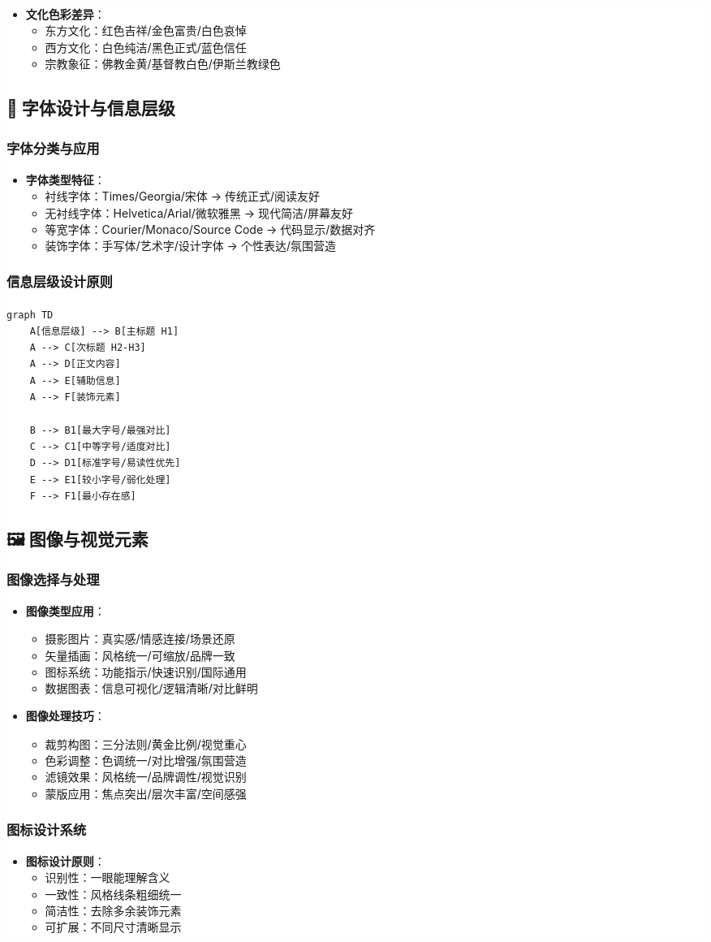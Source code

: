 - **文化色彩差异**：
  - 东方文化：红色吉祥/金色富贵/白色哀悼
  - 西方文化：白色纯洁/黑色正式/蓝色信任
  - 宗教象征：佛教金黄/基督教白色/伊斯兰教绿色

## 📝 字体设计与信息层级

### 字体分类与应用
- **字体类型特征**：
  - 衬线字体：Times/Georgia/宋体 → 传统正式/阅读友好
  - 无衬线字体：Helvetica/Arial/微软雅黑 → 现代简洁/屏幕友好
  - 等宽字体：Courier/Monaco/Source Code → 代码显示/数据对齐
  - 装饰字体：手写体/艺术字/设计字体 → 个性表达/氛围营造

### 信息层级设计原则
```mermaid
graph TD
    A[信息层级] --> B[主标题 H1]
    A --> C[次标题 H2-H3]
    A --> D[正文内容]
    A --> E[辅助信息]
    A --> F[装饰元素]
    
    B --> B1[最大字号/最强对比]
    C --> C1[中等字号/适度对比]
    D --> D1[标准字号/易读性优先]
    E --> E1[较小字号/弱化处理]
    F --> F1[最小存在感]
```

## 🖼️ 图像与视觉元素

### 图像选择与处理
- **图像类型应用**：
  - 摄影图片：真实感/情感连接/场景还原
  - 矢量插画：风格统一/可缩放/品牌一致
  - 图标系统：功能指示/快速识别/国际通用
  - 数据图表：信息可视化/逻辑清晰/对比鲜明

- **图像处理技巧**：
  - 裁剪构图：三分法则/黄金比例/视觉重心
  - 色彩调整：色调统一/对比增强/氛围营造
  - 滤镜效果：风格统一/品牌调性/视觉识别
  - 蒙版应用：焦点突出/层次丰富/空间感强

### 图标设计系统
- **图标设计原则**：
  - 识别性：一眼能理解含义
  - 一致性：风格线条粗细统一
  - 简洁性：去除多余装饰元素
  - 可扩展：不同尺寸清晰显示
